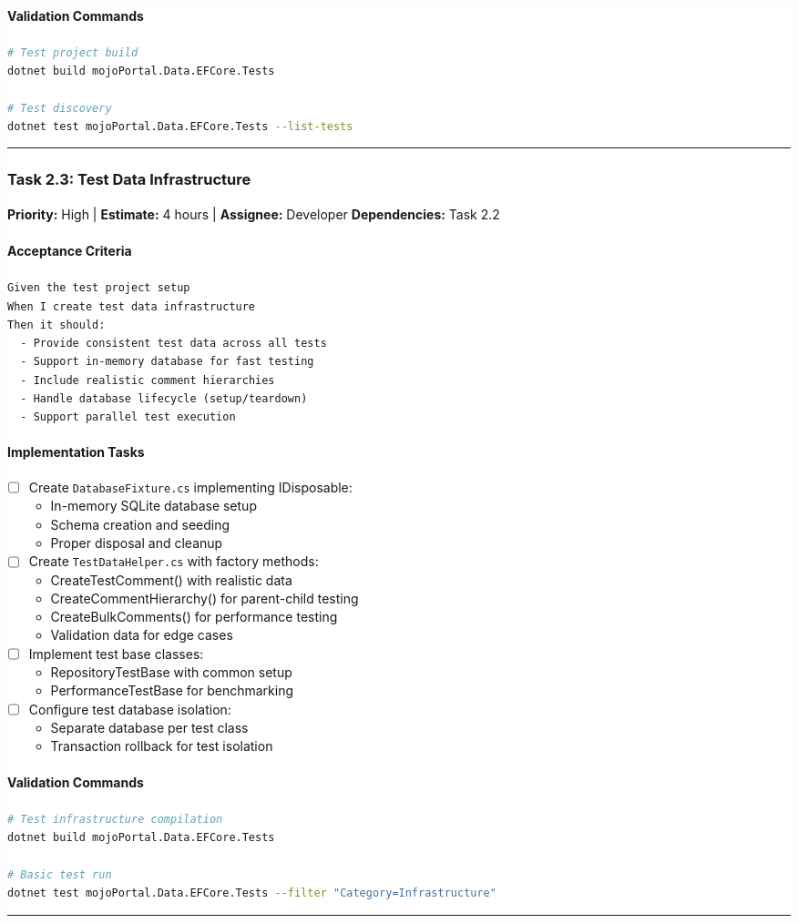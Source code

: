 #### Validation Commands
```bash
# Test project build
dotnet build mojoPortal.Data.EFCore.Tests

# Test discovery
dotnet test mojoPortal.Data.EFCore.Tests --list-tests
```

---

### **Task 2.3: Test Data Infrastructure**
**Priority:** High | **Estimate:** 4 hours | **Assignee:** Developer
**Dependencies:** Task 2.2

#### Acceptance Criteria
```gherkin
Given the test project setup
When I create test data infrastructure
Then it should:
  - Provide consistent test data across all tests
  - Support in-memory database for fast testing
  - Include realistic comment hierarchies
  - Handle database lifecycle (setup/teardown)
  - Support parallel test execution
```

#### Implementation Tasks
- [ ] Create `DatabaseFixture.cs` implementing IDisposable:
  - In-memory SQLite database setup
  - Schema creation and seeding
  - Proper disposal and cleanup
- [ ] Create `TestDataHelper.cs` with factory methods:
  - CreateTestComment() with realistic data
  - CreateCommentHierarchy() for parent-child testing
  - CreateBulkComments() for performance testing
  - Validation data for edge cases
- [ ] Implement test base classes:
  - RepositoryTestBase with common setup
  - PerformanceTestBase for benchmarking
- [ ] Configure test database isolation:
  - Separate database per test class
  - Transaction rollback for test isolation

#### Validation Commands
```bash
# Test infrastructure compilation
dotnet build mojoPortal.Data.EFCore.Tests

# Basic test run
dotnet test mojoPortal.Data.EFCore.Tests --filter "Category=Infrastructure"
```

---